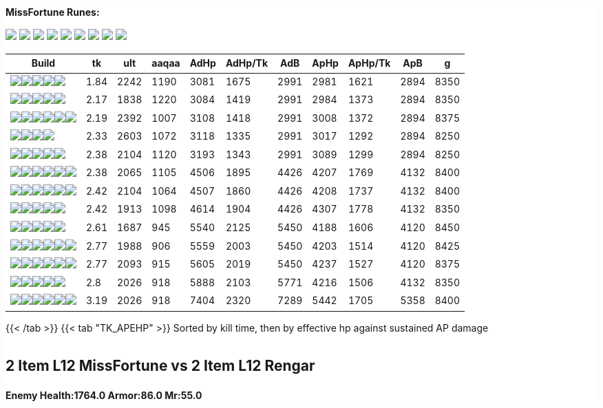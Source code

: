 

**MissFortune Runes:**


![](/Styles/Precision/PressTheAttack/PressTheAttack.png)
![](/Styles/Precision/Overheal.png)
![](/Styles/Precision/LegendAlacrity/LegendAlacrity.png)
![](/Styles/Precision/CutDown/CutDown.png)
![](/Styles/Sorcery/AbsoluteFocus/AbsoluteFocus.png)
![](/Styles/Sorcery/GatheringStorm/GatheringStorm.png)
![](/StatMods/StatModsAdaptiveForceIcon.png)
![](/StatMods/StatModsAdaptiveForceIcon.png)
![](/StatMods/StatModsArmorIcon.png)





 Build |tk|ult|aaqaa|AdHp|AdHp/Tk|AdB|ApHp|ApHp/Tk|ApB|g
-|-|-|-|-|-|-|-|-|-|-
![](/item/3153.png)![](/item/6676.png)![](/item/1001.png)![](/item/1055.png)![](/item/1038.png)|1.84|2242|1190|3081|1675|2991|2981|1621|2894|8350
![](/item/3153.png)![](/item/6672.png)![](/item/1001.png)![](/item/1055.png)![](/item/1038.png)|2.17|1838|1220|3084|1419|2991|2984|1373|2894|8350
![](/item/3074.png)![](/item/6696.png)![](/item/1001.png)![](/item/1055.png)![](/item/1037.png)![](/item/1036.png)|2.19|2392|1007|3108|1418|2991|3008|1372|2894|8375
![](/item/3074.png)![](/item/3142.png)![](/item/1055.png)![](/item/1038.png)|2.33|2603|1072|3118|1335|2991|3017|1292|2894|8250
![](/item/3072.png)![](/item/6672.png)![](/item/1001.png)![](/item/1055.png)![](/item/1038.png)|2.38|2104|1120|3193|1343|2991|3089|1299|2894|8250
![](/item/6673.png)![](/item/6672.png)![](/item/1001.png)![](/item/1055.png)![](/item/1038.png)![](/item/1036.png)|2.38|2065|1105|4506|1895|4426|4207|1769|4132|8400
![](/item/6673.png)![](/item/3087.png)![](/item/1001.png)![](/item/1055.png)![](/item/1038.png)![](/item/1036.png)|2.42|2104|1064|4507|1860|4426|4208|1737|4132|8400
![](/item/6673.png)![](/item/3153.png)![](/item/1001.png)![](/item/1055.png)![](/item/1038.png)|2.42|1913|1098|4614|1904|4426|4307|1778|4132|8350
![](/item/3026.png)![](/item/6672.png)![](/item/1053.png)![](/item/1055.png)![](/item/3006.png)|2.61|1687|945|5540|2125|5450|4188|1606|4120|8450
![](/item/3026.png)![](/item/3508.png)![](/item/1001.png)![](/item/1053.png)![](/item/1055.png)![](/item/1037.png)|2.77|1988|906|5559|2003|5450|4203|1514|4120|8425
![](/item/3074.png)![](/item/3026.png)![](/item/1001.png)![](/item/1055.png)![](/item/1037.png)![](/item/1036.png)|2.77|2093|915|5605|2019|5450|4237|1527|4120|8375
![](/item/6673.png)![](/item/6333.png)![](/item/1001.png)![](/item/1055.png)![](/item/1038.png)|2.8|2026|918|5888|2103|5771|4216|1506|4132|8350
![](/item/6673.png)![](/item/3026.png)![](/item/1001.png)![](/item/1055.png)![](/item/1038.png)![](/item/1036.png)|3.19|2026|918|7404|2320|7289|5442|1705|5358|8400
{{< /tab >}}
{{< tab "TK_APEHP" >}}
Sorted by kill time, then by effective hp against sustained AP damage
## 2 Item L12 MissFortune vs 2 Item L12 Rengar

**Enemy Health:1764.0 Armor:86.0 Mr:55.0**

